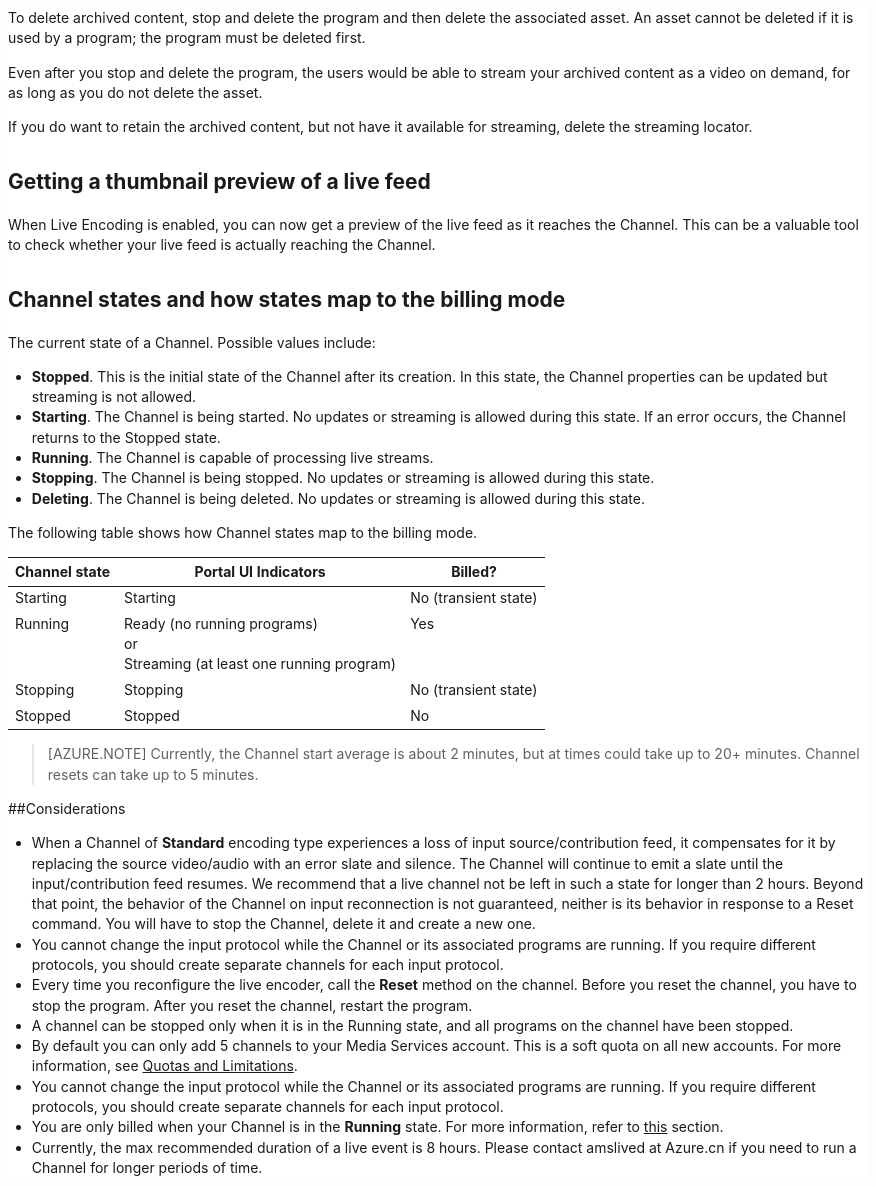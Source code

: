 To delete archived content, stop and delete the program and then delete the associated asset. An asset cannot be deleted if it is used by a program; the program must be deleted first. 

Even after you stop and delete the program, the users would be able to stream your archived content as a video on demand, for as long as you do not delete the asset.

If you do want to retain the archived content, but not have it available for streaming, delete the streaming locator.

## Getting a thumbnail preview of a live feed
When Live Encoding is enabled, you can now get a preview of the live feed as it reaches the Channel. This can be a valuable tool to check whether your live feed is actually reaching the Channel. 

## <a id="states"></a>Channel states and how states map to the billing mode
The current state of a Channel. Possible values include:

* **Stopped**. This is the initial state of the Channel after its creation. In this state, the Channel properties can be updated but streaming is not allowed.
* **Starting**. The Channel is being started. No updates or streaming is allowed during this state. If an error occurs, the Channel returns to the Stopped state.
* **Running**. The Channel is capable of processing live streams.
* **Stopping**. The Channel is being stopped. No updates or streaming is allowed during this state.
* **Deleting**. The Channel is being deleted. No updates or streaming is allowed during this state.

The following table shows how Channel states map to the billing mode. 

| Channel state | Portal UI Indicators | Billed? |
| --- | --- | --- |
| Starting |Starting |No (transient state) |
| Running |Ready (no running programs)<br/>or<br/>Streaming (at least one running program) |Yes |
| Stopping |Stopping |No (transient state) |
| Stopped |Stopped |No |


>[AZURE.NOTE] Currently, the Channel start average is about 2 minutes, but at times could take up to 20+ minutes. Channel resets can take up to 5 minutes.


##<a id="Considerations"></a>Considerations

- When a Channel of **Standard** encoding type experiences a loss of input source/contribution feed, it compensates for it by replacing the source video/audio with an error slate and silence. The Channel will continue to emit a slate until the input/contribution feed resumes. We recommend that a live channel not be left in such a state for longer than 2 hours. Beyond that point, the behavior of the Channel on input reconnection is not guaranteed, neither is its behavior in response to a Reset command. You will have to stop the Channel, delete it and create a new one.
- You cannot change the input protocol while the Channel or its associated programs are running. If you require different protocols, you should create separate channels for each input protocol.
- Every time you reconfigure the live encoder, call the **Reset** method on the channel. Before you reset the channel, you have to stop the program. After you reset the channel, restart the program.
- A channel can be stopped only when it is in the Running state, and all programs on the channel have been stopped.
- By default you can only add 5 channels to your Media Services account. This is a soft quota on all new accounts. For more information, see [Quotas and Limitations](/documentation/articles/media-services-quotas-and-limitations/).
- You cannot change the input protocol while the Channel or its associated programs are running. If you require different protocols, you should create separate channels for each input protocol.
- You are only billed when your Channel is in the **Running** state. For more information, refer to [this](/documentation/articles/media-services-manage-live-encoder-enabled-channels/#states) section.
- Currently, the max recommended duration of a live event is 8 hours. Please contact amslived at Azure.cn if you need to run a Channel for longer periods of time.

[live-overview]: ./media/media-services-manage-live-encoder-enabled-channels/media-services-live-streaming-new.png
